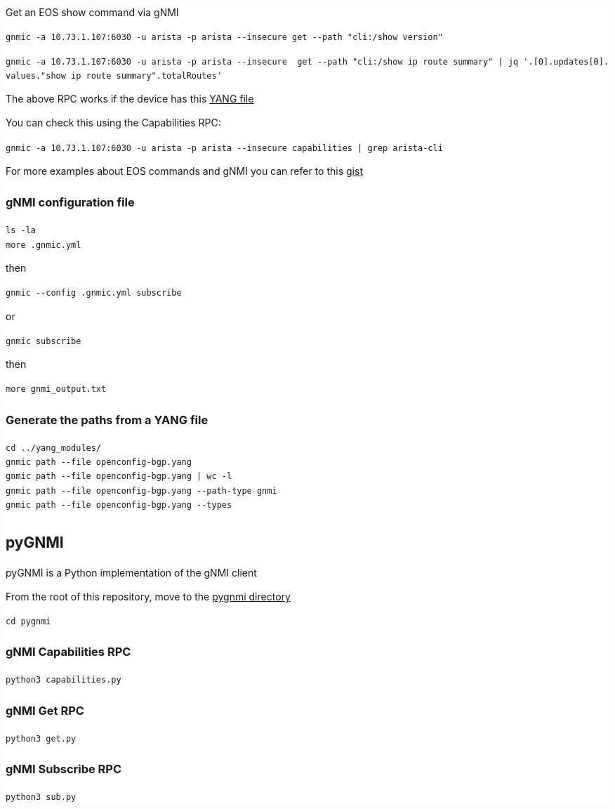 Get an EOS show command via gNMI
```
gnmic -a 10.73.1.107:6030 -u arista -p arista --insecure get --path "cli:/show version"
```
```
gnmic -a 10.73.1.107:6030 -u arista -p arista --insecure  get --path "cli:/show ip route summary" | jq '.[0].updates[0].values."show ip route summary".totalRoutes'
```
The above RPC works if the device has this [YANG file](https://github.com/aristanetworks/yang/blob/master/EOS-4.24.2F/experimental/eos/models/arista-cli.yang)

You can check this using the Capabilities RPC:
```
gnmic -a 10.73.1.107:6030 -u arista -p arista --insecure capabilities | grep arista-cli
```
For more examples about EOS commands and gNMI you can refer to this [gist](https://gist.github.com/sulrich/81a2e2aec1d70d7a62f21a59299e640b)

### gNMI configuration file

```
ls -la
more .gnmic.yml
```
then
```
gnmic --config .gnmic.yml subscribe
```
or
```
gnmic subscribe
```
then
```
more gnmi_output.txt
```

### Generate the paths from a YANG file

```
cd ../yang_modules/
gnmic path --file openconfig-bgp.yang
gnmic path --file openconfig-bgp.yang | wc -l
gnmic path --file openconfig-bgp.yang --path-type gnmi
gnmic path --file openconfig-bgp.yang --types
```

## pyGNMI

pyGNMI is a Python implementation of the gNMI client

From the root of this repository, move to the [pygnmi directory](pygnmi)

```
cd pygnmi
```
### gNMI Capabilities RPC
```
python3 capabilities.py
```
### gNMI Get RPC
```
python3 get.py
```
### gNMI Subscribe RPC
```
python3 sub.py
```